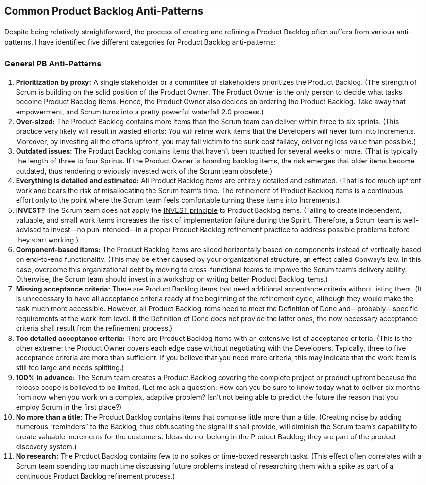 ## Common Product Backlog Anti-Patterns

Despite being relatively straightforward, the process of creating and refining a Product Backlog often suffers from various anti-patterns. I have identified five different categories for Product Backlog anti-patterns:

### General PB Anti-Patterns

1. **Prioritization by proxy:** A single stakeholder or a committee of stakeholders prioritizes the Product Backlog. (The strength of Scrum is building on the solid position of the Product Owner. The Product Owner is the only person to decide what tasks become Product Backlog items. Hence, the Product Owner also decides on ordering the Product Backlog. Take away that empowerment, and Scrum turns into a pretty powerful waterfall 2.0 process.)
2. **Over-sized:** The Product Backlog contains more items than the Scrum team can deliver within three to six sprints. (This practice very likely will result in wasted efforts: You will refine work items that the Developers will never turn into Increments. Moreover, by investing all the efforts upfront, you may fall victim to the sunk cost fallacy, delivering less value than possible.)
3. **Outdated issues:** The Product Backlog contains items that haven’t been touched for several weeks or more. (That is typically the length of three to four Sprints. If the Product Owner is hoarding backlog items, the risk emerges that older items become outdated, thus rendering previously invested work of the Scrum team obsolete.)
4. **Everything is detailed and estimated:** All Product Backlog items are entirely detailed and estimated. (That is too much upfront work and bears the risk of misallocating the Scrum team’s time. The refinement of Product Backlog items is a continuous effort only to the point where the Scrum team feels comfortable turning these items into Increments.)
5. **INVEST?** The Scrum team does not apply the [INVEST principle](http://xp123.com/articles/invest-in-good-stories-and-smart-tasks/) to Product Backlog items. (Failing to create independent, valuable, and small work items increases the risk of implementation failure during the Sprint. Therefore, a Scrum team is well-advised to invest—no pun intended—in a proper Product Backlog refinement practice to address possible problems before they start working.)
6. **Component-based items:** The Product Backlog items are sliced horizontally based on components instead of vertically based on end-to-end functionality. (This may be either caused by your organizational structure, an effect called Conway’s law. In this case, overcome this organizational debt by moving to cross-functional teams to improve the Scrum team’s delivery ability. Otherwise, the Scrum team should invest in a workshop on writing better Product Backlog items.)
7. **Missing acceptance criteria:** There are Product Backlog items that need additional acceptance criteria without listing them. (It is unnecessary to have all acceptance criteria ready at the beginning of the refinement cycle, although they would make the task much more accessible. However, all Product Backlog items need to meet the Definition of Done and—probably—specific requirements at the work item level. If the Definition of Done does not provide the latter ones, the now necessary acceptance criteria shall result from the refinement process.)
8. **Too detailed acceptance criteria:** There are Product Backlog items with an extensive list of acceptance criteria. (This is the other extreme: the Product Owner covers each edge case without negotiating with the Developers. Typically, three to five acceptance criteria are more than sufficient. If you believe that you need more criteria, this may indicate that the work item is still too large and needs splitting.)
9. **100% in advance:** The Scrum team creates a Product Backlog covering the complete project or product upfront because the release scope is believed to be limited. (Let me ask a question: How can you be sure to know today what to deliver six months from now when you work on a complex, adaptive problem? Isn’t not being able to predict the future the reason that you employ Scrum in the first place?)
10. **No more than a title:** The Product Backlog contains items that comprise little more than a title. (Creating noise by adding numerous “reminders” to the Backlog, thus obfuscating the signal it shall provide, will diminish the Scrum team’s capability to create valuable Increments for the customers. Ideas do not belong in the Product Backlog; they are part of the product discovery system.)
11. **No research:** The Product Backlog contains few to no spikes or time-boxed research tasks. (This effect often correlates with a Scrum team spending too much time discussing future problems instead of researching them with a spike as part of a continuous Product Backlog refinement process.)
